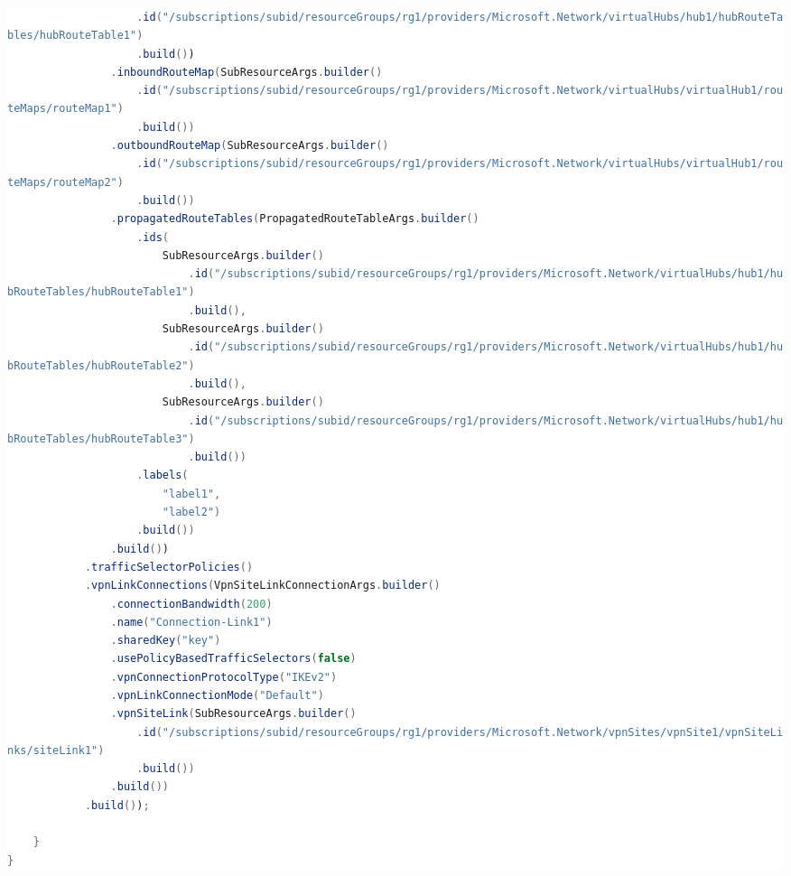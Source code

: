 ```java
                    .id("/subscriptions/subid/resourceGroups/rg1/providers/Microsoft.Network/virtualHubs/hub1/hubRouteTables/hubRouteTable1")
                    .build())
                .inboundRouteMap(SubResourceArgs.builder()
                    .id("/subscriptions/subid/resourceGroups/rg1/providers/Microsoft.Network/virtualHubs/virtualHub1/routeMaps/routeMap1")
                    .build())
                .outboundRouteMap(SubResourceArgs.builder()
                    .id("/subscriptions/subid/resourceGroups/rg1/providers/Microsoft.Network/virtualHubs/virtualHub1/routeMaps/routeMap2")
                    .build())
                .propagatedRouteTables(PropagatedRouteTableArgs.builder()
                    .ids(                    
                        SubResourceArgs.builder()
                            .id("/subscriptions/subid/resourceGroups/rg1/providers/Microsoft.Network/virtualHubs/hub1/hubRouteTables/hubRouteTable1")
                            .build(),
                        SubResourceArgs.builder()
                            .id("/subscriptions/subid/resourceGroups/rg1/providers/Microsoft.Network/virtualHubs/hub1/hubRouteTables/hubRouteTable2")
                            .build(),
                        SubResourceArgs.builder()
                            .id("/subscriptions/subid/resourceGroups/rg1/providers/Microsoft.Network/virtualHubs/hub1/hubRouteTables/hubRouteTable3")
                            .build())
                    .labels(                    
                        "label1",
                        "label2")
                    .build())
                .build())
            .trafficSelectorPolicies()
            .vpnLinkConnections(VpnSiteLinkConnectionArgs.builder()
                .connectionBandwidth(200)
                .name("Connection-Link1")
                .sharedKey("key")
                .usePolicyBasedTrafficSelectors(false)
                .vpnConnectionProtocolType("IKEv2")
                .vpnLinkConnectionMode("Default")
                .vpnSiteLink(SubResourceArgs.builder()
                    .id("/subscriptions/subid/resourceGroups/rg1/providers/Microsoft.Network/vpnSites/vpnSite1/vpnSiteLinks/siteLink1")
                    .build())
                .build())
            .build());

    }
}

```

